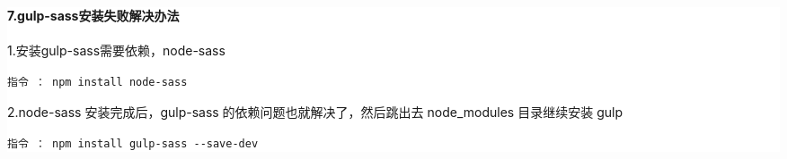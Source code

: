 #### 7.gulp-sass安装失败解决办法

1.安装gulp-sass需要依赖，node-sass

```linux
指令 ： npm install node-sass
```

2.node-sass 安装完成后，gulp-sass 的依赖问题也就解决了，然后跳出去 node_modules 目录继续安装 gulp

```linux
指令 ： npm install gulp-sass --save-dev
```





